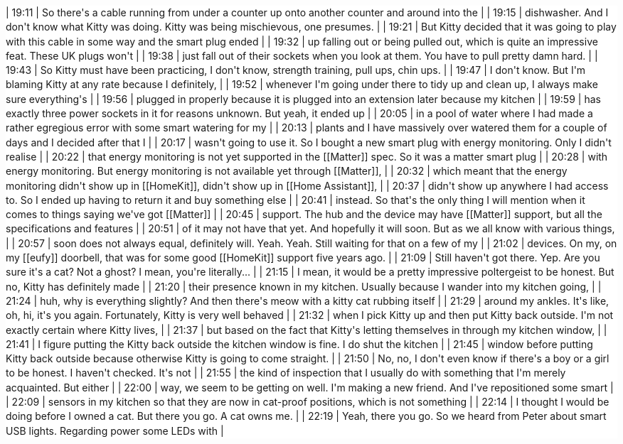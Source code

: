 | 19:11      | So there's a cable running from under a counter up onto another counter and around into the             |
| 19:15      | dishwasher. And I don't know what Kitty was doing. Kitty was being mischievous, one presumes.           |
| 19:21      | But Kitty decided that it was going to play with this cable in some way and the smart plug ended        |
| 19:32      | up falling out or being pulled out, which is quite an impressive feat. These UK plugs won't             |
| 19:38      | just fall out of their sockets when you look at them. You have to pull pretty damn hard.                |
| 19:43      | So Kitty must have been practicing, I don't know, strength training, pull ups, chin ups.                |
| 19:47      | I don't know. But I'm blaming Kitty at any rate because I definitely,                                   |
| 19:52      | whenever I'm going under there to tidy up and clean up, I always make sure everything's                 |
| 19:56      | plugged in properly because it is plugged into an extension later because my kitchen                    |
| 19:59      | has exactly three power sockets in it for reasons unknown. But yeah, it ended up                        |
| 20:05      | in a pool of water where I had made a rather egregious error with some smart watering for my            |
| 20:13      | plants and I have massively over watered them for a couple of days and I decided after that I           |
| 20:17      | wasn't going to use it. So I bought a new smart plug with energy monitoring. Only I didn't realise      |
| 20:22      | that energy monitoring is not yet supported in the [[Matter]] spec. So it was a matter smart plug           |
| 20:28      | with energy monitoring. But energy monitoring is not available yet through [[Matter]],                      |
| 20:32      | which meant that the energy monitoring didn't show up in [[HomeKit]], didn't show up in [[Home Assistant]],     |
| 20:37      | didn't show up anywhere I had access to. So I ended up having to return it and buy something else       |
| 20:41      | instead. So that's the only thing I will mention when it comes to things saying we've got [[Matter]]        |
| 20:45      | support. The hub and the device may have [[Matter]] support, but all the specifications and features        |
| 20:51      | of it may not have that yet. And hopefully it will soon. But as we all know with various things,        |
| 20:57      | soon does not always equal, definitely will. Yeah. Yeah. Still waiting for that on a few of my          |
| 21:02      | devices. On my, on my [[eufy]] doorbell, that was for some good [[HomeKit]] support five years ago.             |
| 21:09      | Still haven't got there. Yep. Are you sure it's a cat? Not a ghost? I mean, you're literally...         |
| 21:15      | I mean, it would be a pretty impressive poltergeist to be honest. But no, Kitty has definitely made     |
| 21:20      | their presence known in my kitchen. Usually because I wander into my kitchen going,                     |
| 21:24      | huh, why is everything slightly? And then there's meow with a kitty cat rubbing itself                  |
| 21:29      | around my ankles. It's like, oh, hi, it's you again. Fortunately, Kitty is very well behaved            |
| 21:32      | when I pick Kitty up and then put Kitty back outside. I'm not exactly certain where Kitty lives,        |
| 21:37      | but based on the fact that Kitty's letting themselves in through my kitchen window,                     |
| 21:41      | I figure putting the Kitty back outside the kitchen window is fine. I do shut the kitchen               |
| 21:45      | window before putting Kitty back outside because otherwise Kitty is going to come straight.             |
| 21:50      | No, no, I don't even know if there's a boy or a girl to be honest. I haven't checked. It's not          |
| 21:55      | the kind of inspection that I usually do with something that I'm merely acquainted. But either          |
| 22:00      | way, we seem to be getting on well. I'm making a new friend. And I've repositioned some smart           |
| 22:09      | sensors in my kitchen so that they are now in cat-proof positions, which is not something               |
| 22:14      | I thought I would be doing before I owned a cat. But there you go. A cat owns me.                       |
| 22:19      | Yeah, there you go. So we heard from Peter about smart USB lights. Regarding power some LEDs with       |